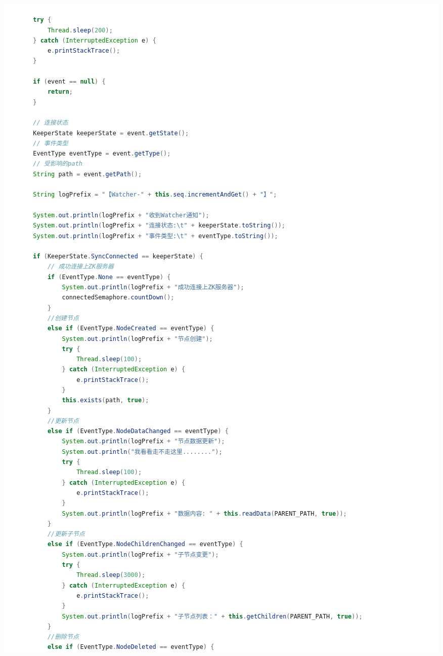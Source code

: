 ```java
 
        try {
            Thread.sleep(200);
        } catch (InterruptedException e) {
            e.printStackTrace();
        }
 
        if (event == null) {
            return;
        }
 
        // 连接状态
        KeeperState keeperState = event.getState();
        // 事件类型
        EventType eventType = event.getType();
        // 受影响的path
        String path = event.getPath();
 
        String logPrefix = "【Watcher-" + this.seq.incrementAndGet() + "】";
 
        System.out.println(logPrefix + "收到Watcher通知");
        System.out.println(logPrefix + "连接状态:\t" + keeperState.toString());
        System.out.println(logPrefix + "事件类型:\t" + eventType.toString());
 
        if (KeeperState.SyncConnected == keeperState) {
            // 成功连接上ZK服务器
            if (EventType.None == eventType) {
                System.out.println(logPrefix + "成功连接上ZK服务器");
                connectedSemaphore.countDown();
            }
            //创建节点
            else if (EventType.NodeCreated == eventType) {
                System.out.println(logPrefix + "节点创建");
                try {
                    Thread.sleep(100);
                } catch (InterruptedException e) {
                    e.printStackTrace();
                }
                this.exists(path, true);
            }
            //更新节点
            else if (EventType.NodeDataChanged == eventType) {
                System.out.println(logPrefix + "节点数据更新");
                System.out.println("我看看走不走这里........");
                try {
                    Thread.sleep(100);
                } catch (InterruptedException e) {
                    e.printStackTrace();
                }
                System.out.println(logPrefix + "数据内容: " + this.readData(PARENT_PATH, true));
            }
            //更新子节点
            else if (EventType.NodeChildrenChanged == eventType) {
                System.out.println(logPrefix + "子节点变更");
                try {
                    Thread.sleep(3000);
                } catch (InterruptedException e) {
                    e.printStackTrace();
                }
                System.out.println(logPrefix + "子节点列表：" + this.getChildren(PARENT_PATH, true));
            }
            //删除节点
            else if (EventType.NodeDeleted == eventType) {
```